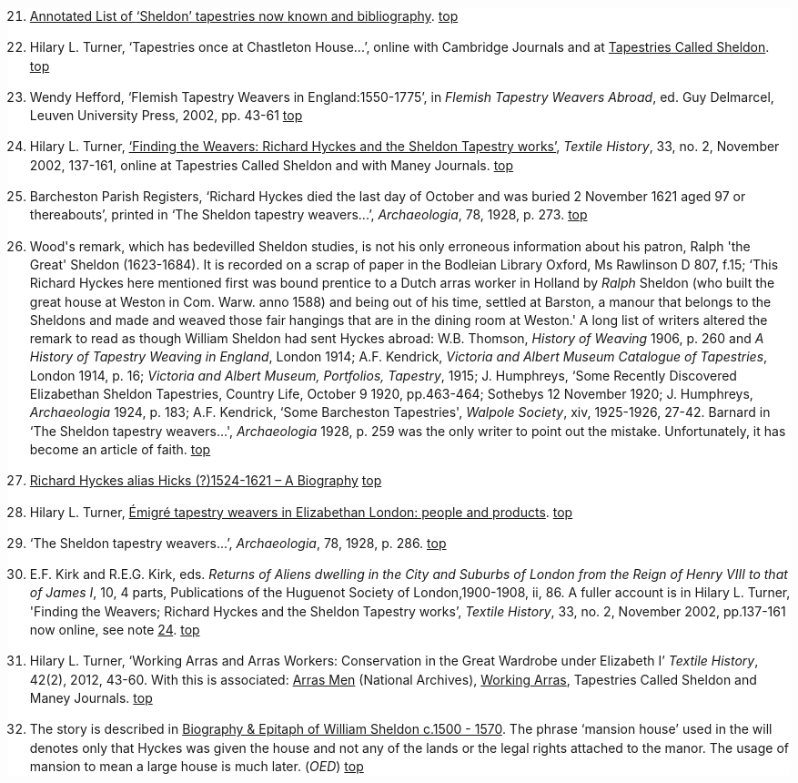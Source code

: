 21. [Annotated List of ‘Sheldon’ tapestries now known and bibliography](http://www.tapestriescalledsheldon.info/pdfs/CompleteAnnotatedlist.pdf). [top](#ref21)

22. Hilary L. Turner, ‘Tapestries once at Chastleton House...’, online with Cambridge Journals and at [Tapestries Called Sheldon](http://www.tapestriescalledsheldon.info/pdfs/NEWPP41Chastletonrevision.pdf). [top](#ref22)

23. Wendy Hefford, ‘Flemish Tapestry Weavers in England:1550-1775’, in _Flemish Tapestry Weavers Abroad_, ed. Guy Delmarcel, Leuven University Press, 2002, pp. 43-61 [top](#ref23)

24. Hilary L. Turner, [‘Finding the Weavers: Richard Hyckes and the Sheldon Tapestry works’](http://tapestriescalledsheldon.info/pdfs/FindingtheWeavers.pdf), _Textile History_, 33, no. 2, November 2002, 137-161, online at Tapestries Called Sheldon and with Maney Journals. [top](#ref24)

25. Barcheston Parish Registers, ‘Richard Hyckes died the last day of October and was buried 2 November 1621 aged 97 or thereabouts’, printed in ‘The Sheldon tapestry weavers...’, _Archaeologia_, 78, 1928, p. 273. [top](#ref25)

26. Wood's remark, which has bedevilled Sheldon studies, is not his only erroneous information about his patron, Ralph 'the Great' Sheldon (1623-1684). It is recorded on a scrap of paper in the Bodleian Library Oxford, Ms Rawlinson D 807, f.15; ‘This Richard Hyckes here mentioned first was bound prentice to a Dutch arras worker in Holland by _Ralph_ Sheldon (who built the great house at Weston in Com. Warw. anno 1588) and being out of his time, settled at Barston, a manour that belongs to the Sheldons and made and weaved those fair hangings that are in the dining room at Weston.' A long list of writers altered the remark to read as though William Sheldon had sent Hyckes abroad: W.B. Thomson, _History of Weaving_ 1906, p. 260 and _A History of Tapestry Weaving in England_, London 1914; A.F. Kendrick, _Victoria and Albert Museum Catalogue of Tapestries_, London 1914, p. 16; _Victoria and Albert Museum, Portfolios, Tapestry_, 1915; J. Humphreys, ‘Some Recently Discovered Elizabethan Sheldon Tapestries, Country Life, October 9 1920, pp.463-464; Sothebys 12 November 1920; J. Humphreys, _Archaeologia_ 1924, p. 183; A.F. Kendrick, ‘Some Barcheston Tapestries', _Walpole Society_, xiv, 1925-1926, 27-42. Barnard in ‘The Sheldon tapestry weavers…', _Archaeologia_ 1928, p. 259 was the only writer to point out the mistake. Unfortunately, it has become an article of faith. [top](#ref26)

27. [Richard Hyckes alias Hicks (?)1524-1621 – A Biography](http://www.tapestriescalledsheldon.info/pdfs/NEWPP35BIOGRichard_Hyckes.pdf) [top](#ref27)

28. Hilary L. Turner, [Émigré tapestry weavers in Elizabethan London: people and products](http://www.tapestriescalledsheldon.info/pdfs/Emigreweavers.pdf). [top](#ref28)

29. ‘The Sheldon tapestry weavers...’, _Archaeologia_, 78, 1928, p. 286. [top](#ref29)

30. E.F. Kirk and R.E.G. Kirk, eds. _Returns of Aliens dwelling in the City and Suburbs of London from the Reign of Henry VIII to that of James I_, 10, 4 parts, Publications of the Huguenot Society of London,1900-1908, ii, 86. A fuller account is in Hilary L. Turner, 'Finding the Weavers; Richard Hyckes and the Sheldon Tapestry works’, _Textile History_, 33, no. 2, November 2002, pp.137-161 now online, see note [24](#24). [top](#ref30)

31. Hilary L. Turner, ‘Working Arras and Arras Workers: Conservation in the Great Wardrobe under Elizabeth I’ _Textile History_, 42(2), 2012, 43-60. With this is associated: [Arras Men](http://yourarchives.nationalarchives.gov.uk/index.php?title=Arras_men) (National Archives), [Working Arras](http://www.tapestriescalledsheldon.info/pdfs/WorkingArras.pdf), Tapestries Called Sheldon and Maney Journals. [top](#ref31)

32. The story is described in [Biography & Epitaph of William Sheldon c.1500 - 1570](http://www.tapestriescalledsheldon.info/pdfs/NEWPP33BIOGWmS.pdf). The phrase ‘mansion house’ used in the will denotes only that Hyckes was given the house and not any of the lands or the legal rights attached to the manor. The usage of mansion to mean a large house is much later. (_OED_) [top](#ref32)
